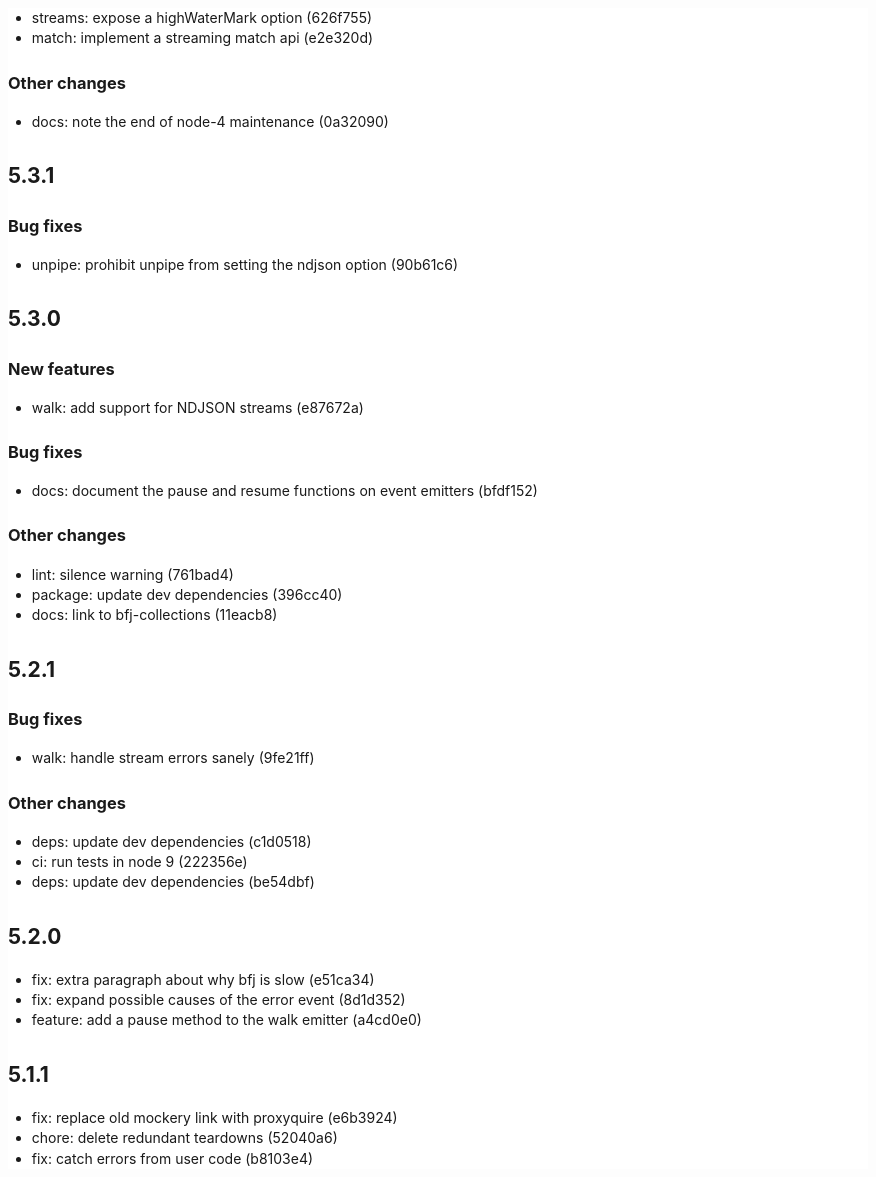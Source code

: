* streams: expose a highWaterMark option (626f755)
* match: implement a streaming match api (e2e320d)

### Other changes

* docs: note the end of node-4 maintenance (0a32090)

## 5.3.1

### Bug fixes

* unpipe: prohibit unpipe from setting the ndjson option (90b61c6)

## 5.3.0

### New features

* walk: add support for NDJSON streams (e87672a)

### Bug fixes

* docs: document the pause and resume functions on event emitters (bfdf152)

### Other changes

* lint: silence warning (761bad4)
* package: update dev dependencies (396cc40)
* docs: link to bfj-collections (11eacb8)

## 5.2.1

### Bug fixes

* walk: handle stream errors sanely (9fe21ff)

### Other changes

* deps: update dev dependencies (c1d0518)
* ci: run tests in node 9 (222356e)
* deps: update dev dependencies (be54dbf)

## 5.2.0

* fix: extra paragraph about why bfj is slow (e51ca34)
* fix: expand possible causes of the error event (8d1d352)
* feature: add a pause method to the walk emitter (a4cd0e0)

## 5.1.1

* fix: replace old mockery link with proxyquire (e6b3924)
* chore: delete redundant teardowns (52040a6)
* fix: catch errors from user code (b8103e4)
